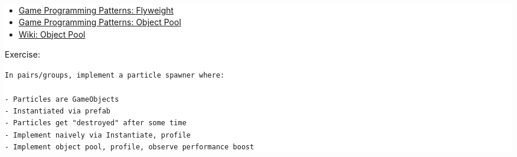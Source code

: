 - [Game Programming Patterns: Flyweight](http://gameprogrammingpatterns.com/flyweight.html)
- [Game Programming Patterns: Object Pool](http://gameprogrammingpatterns.com/object-pool.html)
- [Wiki: Object Pool](https://en.wikipedia.org/wiki/Object_pool_pattern)

Exercise:
```
In pairs/groups, implement a particle spawner where:

- Particles are GameObjects
- Instantiated via prefab
- Particles get "destroyed" after some time
- Implement naively via Instantiate, profile
- Implement object pool, profile, observe performance boost
```